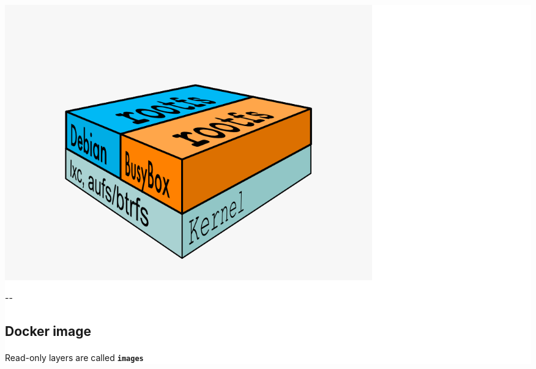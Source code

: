 <img src="docker-filesystems-multiroot.png" height="450"/>

--

## Docker image

Read-only layers are called **`images`**
